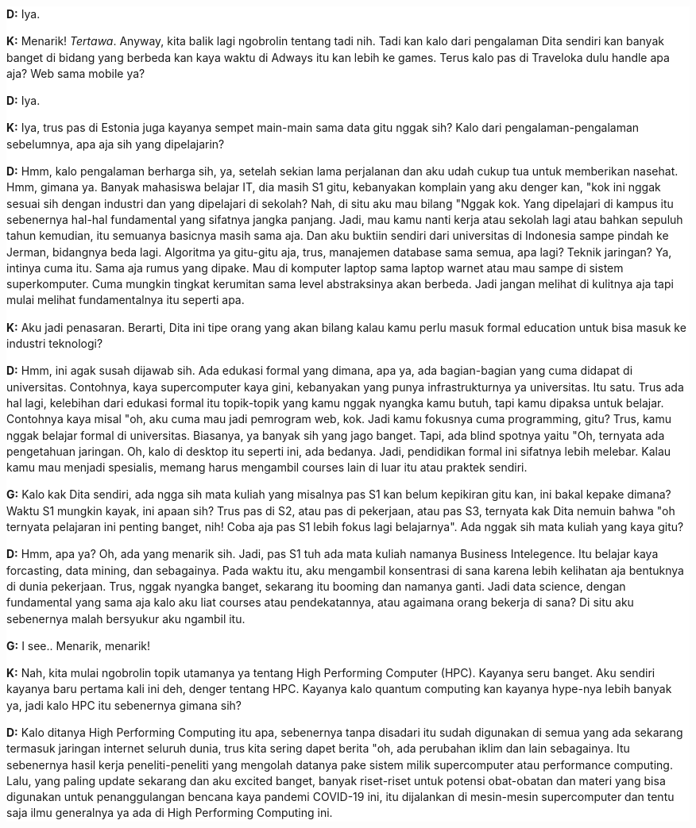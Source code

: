 **D:** Iya. 

**K:** Menarik! *Tertawa*. Anyway, kita balik lagi ngobrolin tentang tadi nih. Tadi kan kalo dari pengalaman Dita sendiri kan banyak banget di bidang yang berbeda kan kaya waktu di Adways itu kan lebih ke games. Terus kalo pas di Traveloka dulu handle apa aja? Web sama mobile ya?

**D:** Iya. 

**K:** Iya, trus pas di Estonia juga kayanya sempet main-main sama data gitu nggak sih? Kalo dari pengalaman-pengalaman sebelumnya, apa aja sih yang dipelajarin? 

**D:** Hmm, kalo pengalaman berharga sih, ya, setelah sekian lama perjalanan dan aku udah cukup tua untuk memberikan nasehat. Hmm, gimana ya. Banyak mahasiswa belajar IT, dia masih S1 gitu, kebanyakan komplain yang aku denger kan, "kok ini nggak sesuai sih dengan industri dan yang dipelajari di sekolah? Nah, di situ aku mau bilang "Nggak kok. Yang dipelajari di kampus itu sebenernya hal-hal fundamental yang sifatnya jangka panjang. Jadi, mau kamu nanti kerja atau sekolah lagi atau bahkan sepuluh tahun kemudian, itu semuanya basicnya masih sama aja. Dan aku buktiin sendiri dari universitas di Indonesia sampe pindah ke Jerman, bidangnya beda lagi. Algoritma ya gitu-gitu aja, trus, manajemen database sama semua, apa lagi? Teknik jaringan? Ya, intinya cuma itu. Sama aja rumus yang dipake. Mau di komputer laptop sama laptop warnet atau mau sampe di sistem superkomputer. Cuma mungkin tingkat kerumitan sama level abstraksinya akan berbeda. Jadi jangan melihat di kulitnya aja tapi mulai melihat fundamentalnya itu seperti apa. 

**K:** Aku jadi penasaran. Berarti, Dita ini tipe orang yang akan bilang kalau kamu perlu masuk formal education untuk bisa masuk ke industri teknologi? 

**D:** Hmm, ini agak susah dijawab sih. Ada edukasi formal yang dimana, apa ya, ada bagian-bagian yang cuma didapat di universitas. Contohnya, kaya supercomputer kaya gini, kebanyakan yang punya infrastrukturnya ya universitas. Itu satu. Trus ada hal lagi, kelebihan dari edukasi formal itu topik-topik yang kamu nggak nyangka kamu butuh, tapi kamu dipaksa untuk belajar. Contohnya kaya misal "oh, aku cuma mau jadi pemrogram web, kok. Jadi kamu fokusnya cuma programming, gitu? Trus, kamu nggak belajar formal di universitas. Biasanya, ya banyak sih yang jago banget. Tapi, ada blind spotnya yaitu "Oh, ternyata ada pengetahuan jaringan. Oh, kalo di desktop itu seperti ini, ada bedanya. Jadi, pendidikan formal ini sifatnya lebih melebar. Kalau kamu mau menjadi spesialis, memang harus mengambil courses lain di luar itu atau praktek sendiri. 

**G:** Kalo kak Dita sendiri, ada ngga sih mata kuliah yang misalnya pas S1 kan belum kepikiran gitu kan, ini bakal kepake dimana? Waktu S1 mungkin kayak, ini apaan sih? Trus pas di S2, atau pas di pekerjaan, atau pas S3, ternyata kak Dita nemuin bahwa "oh ternyata pelajaran ini penting banget, nih! Coba aja pas S1 lebih fokus lagi belajarnya". Ada nggak sih mata kuliah yang kaya gitu?

**D:** Hmm, apa ya? Oh, ada yang menarik sih. Jadi, pas S1 tuh ada mata kuliah namanya Business Intelegence. Itu belajar kaya forcasting, data mining, dan sebagainya. Pada waktu itu, aku mengambil konsentrasi di sana karena lebih kelihatan aja bentuknya di dunia pekerjaan. Trus, nggak nyangka banget, sekarang itu booming dan namanya ganti. Jadi data science, dengan fundamental yang sama aja kalo aku liat courses atau pendekatannya, atau agaimana orang bekerja di sana? Di situ aku sebenernya malah bersyukur aku ngambil itu. 

**G:** I see.. Menarik, menarik!

**K:** Nah, kita mulai ngobrolin topik utamanya ya tentang High Performing Computer (HPC). Kayanya seru banget. Aku sendiri kayanya baru pertama kali ini deh, denger tentang HPC. Kayanya kalo quantum computing kan kayanya hype-nya lebih banyak ya, jadi kalo HPC itu sebenernya gimana sih?

**D:** Kalo ditanya High Performing Computing itu apa, sebenernya tanpa disadari itu sudah digunakan di semua yang ada sekarang termasuk jaringan internet seluruh dunia, trus kita sering dapet berita "oh, ada perubahan iklim dan lain sebagainya. Itu sebenernya hasil kerja peneliti-peneliti yang mengolah datanya pake sistem milik supercomputer atau performance computing. Lalu, yang paling update sekarang dan aku excited banget, banyak riset-riset untuk potensi obat-obatan dan materi yang bisa digunakan untuk penanggulangan bencana kaya pandemi COVID-19 ini, itu dijalankan di mesin-mesin supercomputer dan tentu saja ilmu generalnya ya ada di High Performing Computing ini. 

